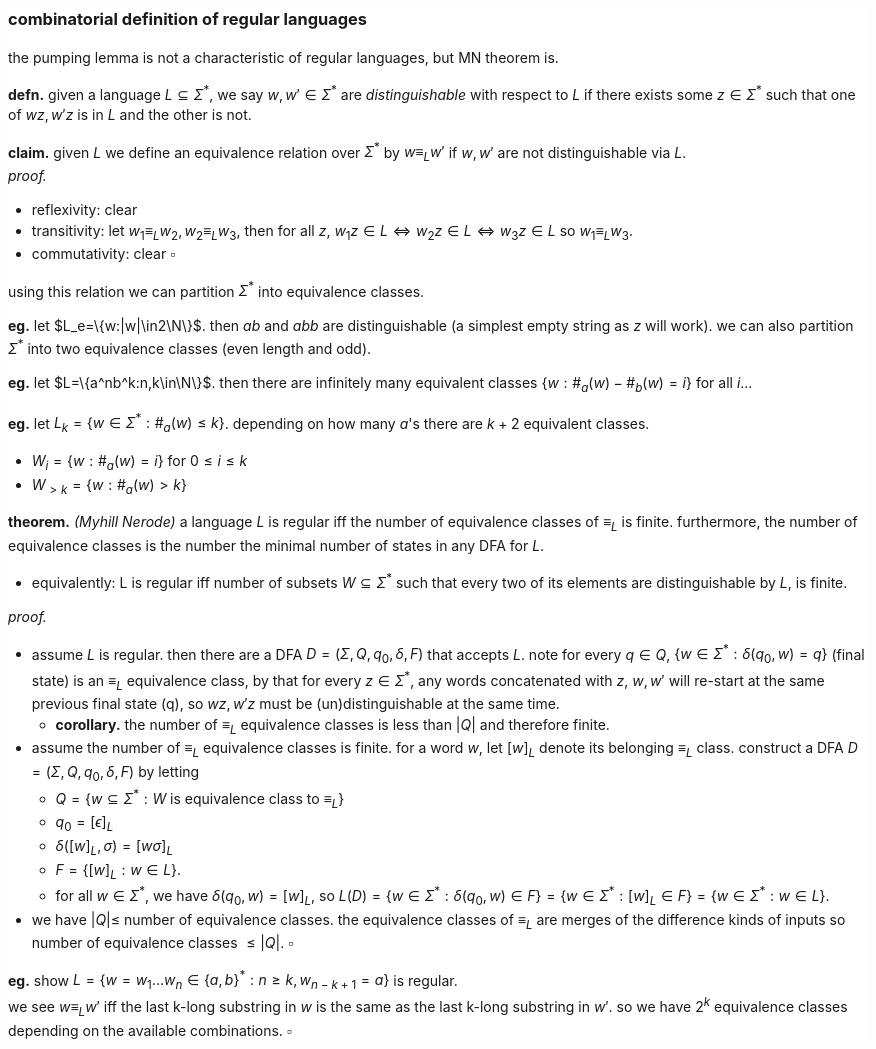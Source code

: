 ### combinatorial definition of regular languages
the pumping lemma is not a characteristic of regular languages, but MN theorem is.

__defn.__ given a language $L\subseteq\Sigma^*$, we say $w,w'\in\Sigma^*$ are _distinguishable_ with respect to $L$ if there exists some $z\in\Sigma^*$ such that one of $wz,w'z$ is in $L$ and the other is not.

__claim.__ given $L$ we define an equivalence relation over $\Sigma^*$ by $w\equiv_Lw'$ if $w,w'$ are not distinguishable via $L$.  
_proof._
* reflexivity: clear
* transitivity: let $w_1\equiv_L w_2,w_2\equiv_L w_3$, then for all $z$, $w_1z\in L\iff w_2z\in L\iff w_3z\in L$ so $w_1\equiv_L w_3$.
* commutativity: clear $\square$

using this relation we can partition $\Sigma^*$ into equivalence classes.

__eg.__ let $L_e=\{w:|w|\in2\N\}$. then $ab$ and $abb$ are distinguishable (a simplest empty string as $z$ will work). we can also partition $\Sigma^*$ into two equivalence classes (even length and odd).

__eg.__ let $L=\{a^nb^k:n,k\in\N\}$. then there are infinitely many equivalent classes $\{w:\#_a(w)-\#_b(w)=i\}$ for all $i$...

__eg.__ let $L_k=\{w\in\Sigma^*:\#_a(w)\leq k\}$. depending on how many $a$'s there are $k+2$ equivalent classes.
* $W_{i}=\{w:\#_a(w)= i\}$ for $0\leq i\leq k$
* $W_{>k}=\{w:\#_a(w)> k\}$

__theorem.__ _(Myhill Nerode)_ a language $L$ is regular iff the number of equivalence classes of $\equiv_L$ is finite. furthermore, the number of equivalence classes is the number the minimal number of states in any DFA for $L$.
* equivalently: L is regular iff number of subsets $W\subseteq\Sigma^*$ such that every two of its elements are distinguishable by $L$, is finite.

_proof._
* assume $L$ is regular. then there are a DFA $D=(\Sigma,Q,q_0,\delta,F)$ that accepts $L$. note for every $q\in Q$, $\{w\in\Sigma^*:\delta(q_0,w)=q\}$ (final state) is an $\equiv_L$ equivalence class, by that for every $z\in\Sigma^*$, any words concatenated with $z$, $w,w'$ will re-start at the same previous final state (q), so $wz,w'z$ must be (un)distinguishable at the same time. 
  * __corollary.__ the number of $\equiv_L$ equivalence classes is less than $|Q|$ and therefore finite.
* assume the number of $\equiv_L$ equivalence classes is finite. for a word $w$, let $[w]_L$ denote its belonging $\equiv_L$ class. construct a DFA $D=(\Sigma,Q,q_0,\delta,F)$ by letting
  * $Q=\{w\subseteq\Sigma^*:W\text{ is equivalence class to }\equiv_L\}$
  * $q_0=[\epsilon]_L$
  * $\delta([w]_L,\sigma)=[w\sigma]_L$
  * $F=\{[w]_L:w\in L\}$.
  * for all $w\in\Sigma^*$, we have $\delta(q_0,w)=[w]_L$, so $L(D)=\{w\in\Sigma^*:\delta(q_0,w)\in F\}=\{w\in\Sigma^*:[w]_L\in F\}=\{w\in\Sigma^*:w\in L\}$.
* we have $|Q|\leq$ number of equivalence classes. the equivalence classes of $\equiv_L$ are merges of the difference kinds of inputs so number of equivalence classes $\leq|Q|$. $\square$

__eg.__ show $L=\{w=w_1...w_n\in\{a,b\}^*:n\geq k,w_{n-k+1}=a\}$ is regular.  
we see $w\equiv_L w'$ iff the last k-long substring in $w$ is the same as the last k-long substring in $w'$. so we have $2^k$ equivalence classes depending on the available combinations. $\square$
